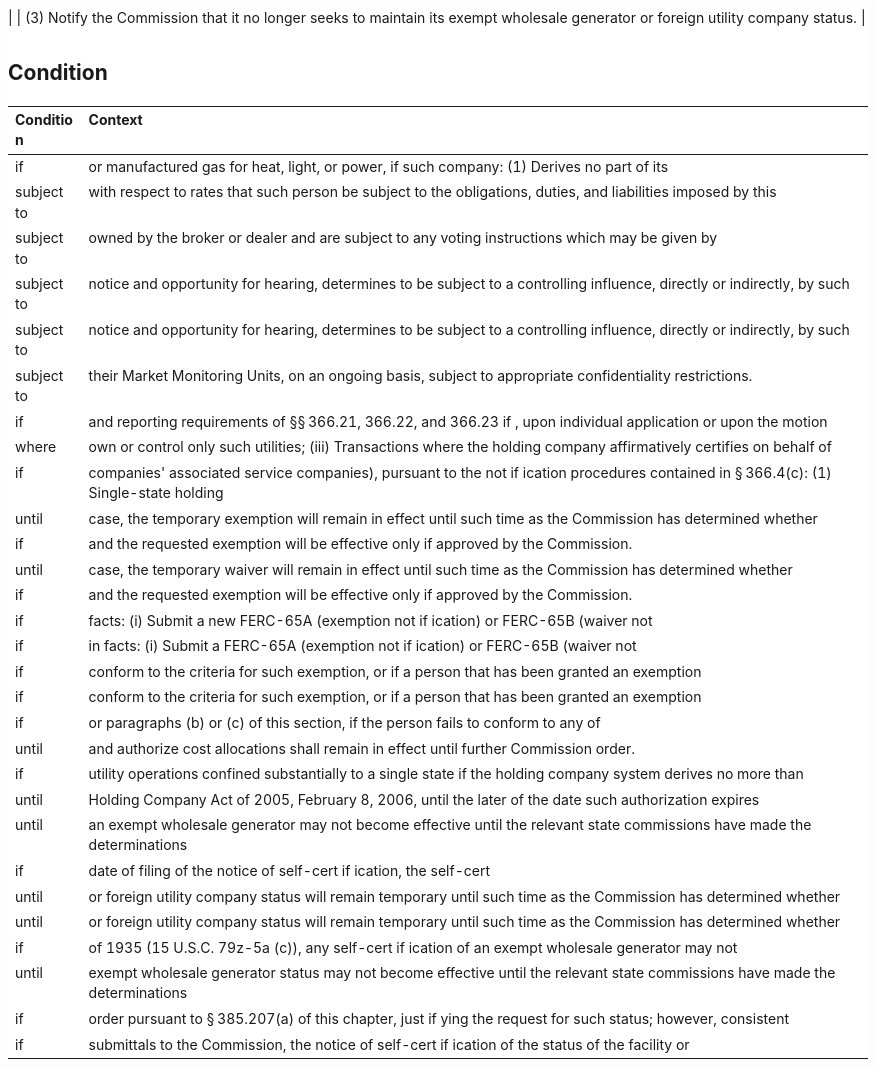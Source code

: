|            |               (3) Notify the Commission that it no longer seeks to maintain its exempt wholesale generator or foreign utility company status.                                                                                                                                                                                                                                                                                                                                                                                                                                                                                                                                                                                                                                                                |


## Condition

| Condition   | Context                                                                                                                                          |
|:------------|:-------------------------------------------------------------------------------------------------------------------------------------------------|
| if          | or manufactured gas for heat, light, or power, if such company: (1) Derives no part of its                                                       |
| subject to  | with respect to rates that such person be subject to the obligations, duties, and liabilities imposed by this                                    |
| subject to  | owned by the broker or dealer and are subject to any voting instructions which may be given by                                                   |
| subject to  | notice and opportunity for hearing, determines to be subject to a controlling influence, directly or indirectly, by such                         |
| subject to  | notice and opportunity for hearing, determines to be subject to a controlling influence, directly or indirectly, by such                         |
| subject to  | their Market Monitoring Units, on an ongoing basis, subject to  appropriate confidentiality restrictions.                                        |
| if          | and reporting requirements of &#167;&#167;&#8201;366.21, 366.22, and 366.23 if , upon individual application or upon the motion                  |
| where       | own or control only such utilities; (iii) Transactions where the holding company affirmatively certifies on behalf of                            |
| if          | companies' associated service companies), pursuant to the not if ication procedures contained in &#167;&#8201;366.4(c): (1) Single-state holding |
| until       | case, the temporary exemption will remain in effect until such time as the Commission has determined whether                                     |
| if          | and the requested exemption will be effective only if  approved by the Commission.                                                               |
| until       | case, the temporary waiver will remain in effect until such time as the Commission has determined whether                                        |
| if          | and the requested exemption will be effective only if  approved by the Commission.                                                               |
| if          | facts: (i) Submit a new FERC-65A (exemption not if ication) or FERC-65B (waiver not                                                              |
| if          | in facts: (i) Submit a FERC-65A (exemption not if ication) or FERC-65B (waiver not                                                               |
| if          | conform to the criteria for such exemption, or if a person that has been granted an exemption                                                    |
| if          | conform to the criteria for such exemption, or if a person that has been granted an exemption                                                    |
| if          | or paragraphs (b) or (c) of this section, if the person fails to conform to any of                                                               |
| until       | and authorize cost allocations shall remain in effect until  further Commission order.                                                           |
| if          | utility operations confined substantially to a single state if the holding company system derives no more than                                   |
| until       | Holding Company Act of 2005, February 8, 2006, until the later of the date such authorization expires                                            |
| until       | an exempt wholesale generator may not become effective until the relevant state commissions have made the determinations                         |
| if          | date of filing of the notice of self-cert if ication, the self-cert                                                                              |
| until       | or foreign utility company status will remain temporary until such time as the Commission has determined whether                                 |
| until       | or foreign utility company status will remain temporary until such time as the Commission has determined whether                                 |
| if          | of 1935 (15 U.S.C. 79z-5a (c)), any self-cert if ication of an exempt wholesale generator may not                                                |
| until       | exempt wholesale generator status may not become effective until the relevant state commissions have made the determinations                     |
| if          | order pursuant to &#167;&#8201;385.207(a) of this chapter, just if ying the request for such status; however, consistent                         |
| if          | submittals to the Commission, the notice of self-cert if ication of the status of the facility or                                                |